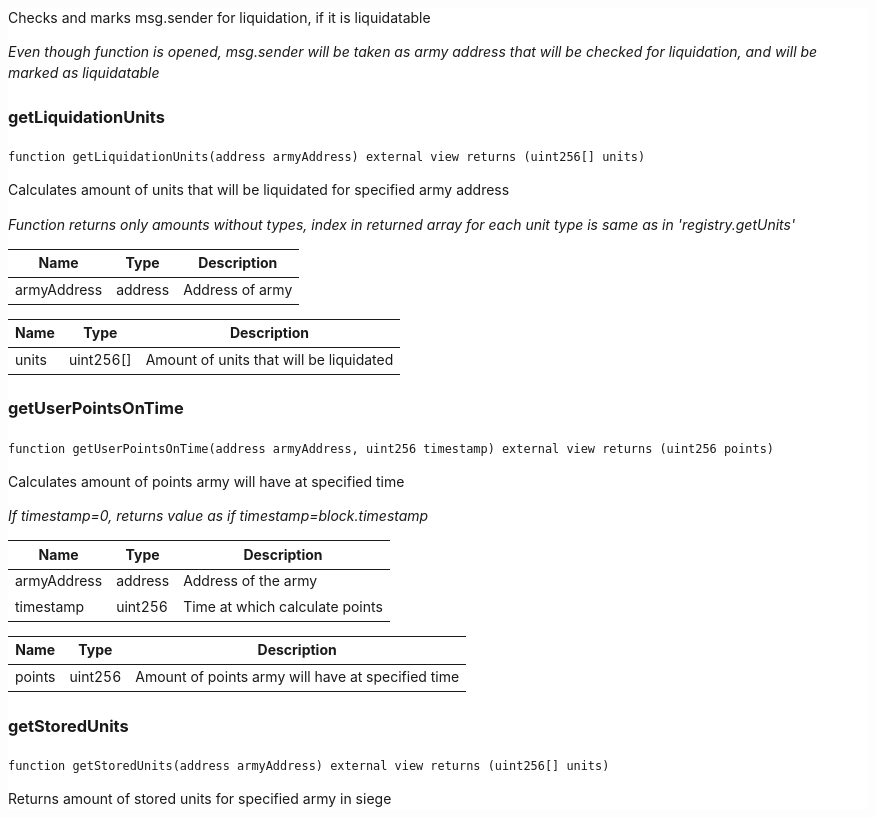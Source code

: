 Checks and marks msg.sender for liquidation, if it is liquidatable

_Even though function is opened, msg.sender will be taken as army address that will be checked for liquidation, and will be marked as liquidatable_




### getLiquidationUnits

```solidity
function getLiquidationUnits(address armyAddress) external view returns (uint256[] units)
```

Calculates amount of units that will be liquidated for specified army address

_Function returns only amounts without types, index in returned array for each unit type is same as in 'registry.getUnits'_

| Name | Type | Description |
| ---- | ---- | ----------- |
| armyAddress | address | Address of army |

| Name | Type | Description |
| ---- | ---- | ----------- |
| units | uint256[] | Amount of units that will be liquidated |


### getUserPointsOnTime

```solidity
function getUserPointsOnTime(address armyAddress, uint256 timestamp) external view returns (uint256 points)
```

Calculates amount of points army will have at specified time

_If timestamp=0, returns value as if timestamp=block.timestamp_

| Name | Type | Description |
| ---- | ---- | ----------- |
| armyAddress | address | Address of the army |
| timestamp | uint256 | Time at which calculate points |

| Name | Type | Description |
| ---- | ---- | ----------- |
| points | uint256 | Amount of points army will have at specified time |


### getStoredUnits

```solidity
function getStoredUnits(address armyAddress) external view returns (uint256[] units)
```

Returns amount of stored units for specified army in siege
